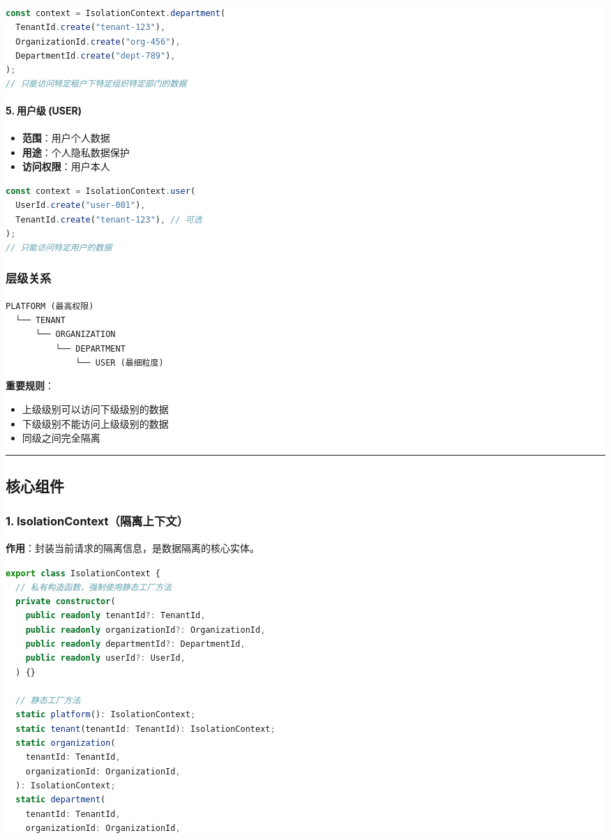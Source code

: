 ```typescript
const context = IsolationContext.department(
  TenantId.create("tenant-123"),
  OrganizationId.create("org-456"),
  DepartmentId.create("dept-789"),
);
// 只能访问特定租户下特定组织特定部门的数据
```

#### 5. 用户级 (USER)

- **范围**：用户个人数据
- **用途**：个人隐私数据保护
- **访问权限**：用户本人

```typescript
const context = IsolationContext.user(
  UserId.create("user-001"),
  TenantId.create("tenant-123"), // 可选
);
// 只能访问特定用户的数据
```

### 层级关系

```
PLATFORM (最高权限)
  └── TENANT
      └── ORGANIZATION
          └── DEPARTMENT
              └── USER (最细粒度)
```

**重要规则**：

- 上级级别可以访问下级级别的数据
- 下级级别不能访问上级级别的数据
- 同级之间完全隔离

---

## 核心组件

### 1. IsolationContext（隔离上下文）

**作用**：封装当前请求的隔离信息，是数据隔离的核心实体。

```typescript
export class IsolationContext {
  // 私有构造函数，强制使用静态工厂方法
  private constructor(
    public readonly tenantId?: TenantId,
    public readonly organizationId?: OrganizationId,
    public readonly departmentId?: DepartmentId,
    public readonly userId?: UserId,
  ) {}

  // 静态工厂方法
  static platform(): IsolationContext;
  static tenant(tenantId: TenantId): IsolationContext;
  static organization(
    tenantId: TenantId,
    organizationId: OrganizationId,
  ): IsolationContext;
  static department(
    tenantId: TenantId,
    organizationId: OrganizationId,
```